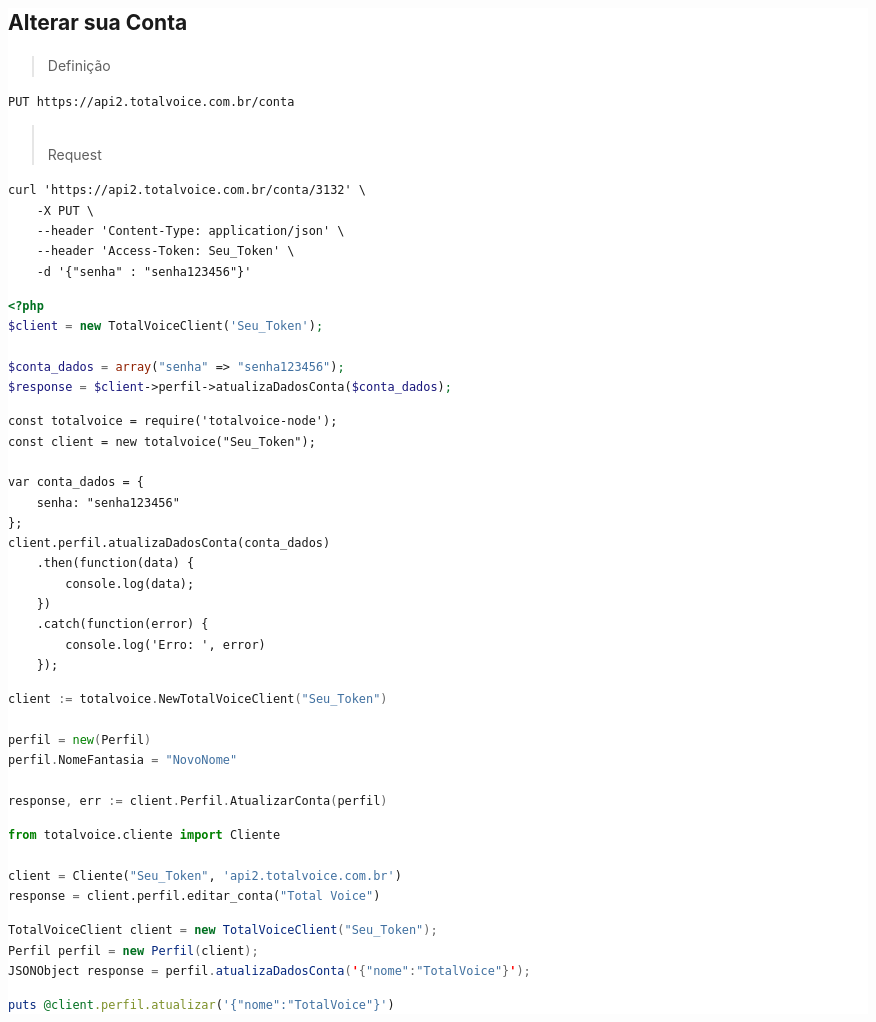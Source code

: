 ## Alterar sua Conta 

> Definição

```text
PUT https://api2.totalvoice.com.br/conta
```

> <br/>Request

```shell--curl
curl 'https://api2.totalvoice.com.br/conta/3132' \
    -X PUT \
    --header 'Content-Type: application/json' \
    --header 'Access-Token: Seu_Token' \
    -d '{"senha" : "senha123456"}'
```
```php
<?php
$client = new TotalVoiceClient('Seu_Token');

$conta_dados = array("senha" => "senha123456");
$response = $client->perfil->atualizaDadosConta($conta_dados);
```
```javascript--node
const totalvoice = require('totalvoice-node');
const client = new totalvoice("Seu_Token");

var conta_dados = {
    senha: "senha123456"
};
client.perfil.atualizaDadosConta(conta_dados)
    .then(function(data) {
        console.log(data);
    })
    .catch(function(error) {
        console.log('Erro: ', error)
    });
```
```go
client := totalvoice.NewTotalVoiceClient("Seu_Token")

perfil = new(Perfil)
perfil.NomeFantasia = "NovoNome"

response, err := client.Perfil.AtualizarConta(perfil)
```
```python
from totalvoice.cliente import Cliente

client = Cliente("Seu_Token", 'api2.totalvoice.com.br')
response = client.perfil.editar_conta("Total Voice")
```
```java
TotalVoiceClient client = new TotalVoiceClient("Seu_Token");
Perfil perfil = new Perfil(client);
JSONObject response = perfil.atualizaDadosConta('{"nome":"TotalVoice"}');
```
```ruby
puts @client.perfil.atualizar('{"nome":"TotalVoice"}')
```

